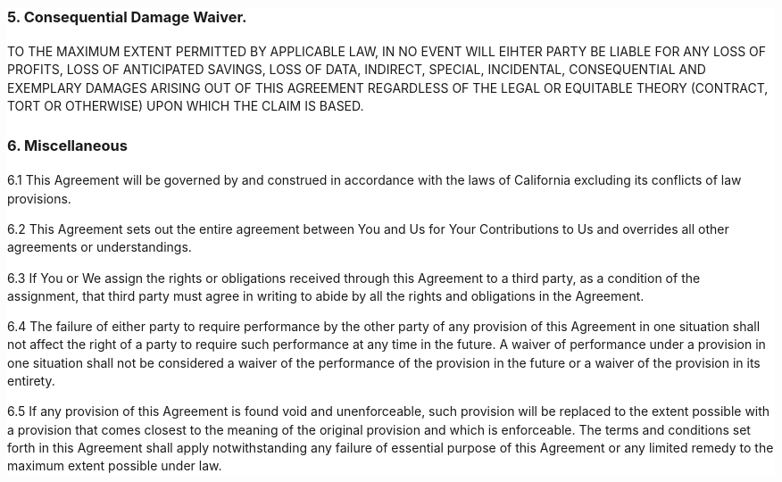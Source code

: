 ### 5\. Consequential Damage Waiver. 
TO THE MAXIMUM EXTENT PERMITTED BY APPLICABLE LAW, IN NO EVENT WILL EIHTER PARTY BE LIABLE FOR ANY LOSS OF PROFITS, LOSS OF ANTICIPATED SAVINGS, LOSS OF DATA, INDIRECT, SPECIAL, INCIDENTAL, CONSEQUENTIAL AND EXEMPLARY DAMAGES ARISING OUT OF THIS AGREEMENT REGARDLESS OF THE LEGAL OR EQUITABLE THEORY (CONTRACT, TORT OR OTHERWISE) UPON WHICH THE CLAIM IS BASED.

### 6\. Miscellaneous

6.1 This Agreement will be governed by and construed in accordance with the laws of California excluding its conflicts of law provisions.

6.2 This Agreement sets out the entire agreement between You and Us for Your Contributions to Us and overrides all other agreements or understandings.

6.3 If You or We assign the rights or obligations received through this Agreement to a third party, as a condition of the assignment, that third party must agree in writing to abide by all the rights and obligations in the Agreement.

6.4 The failure of either party to require performance by the other party of any provision of this Agreement in one situation shall not affect the right of a party to require such performance at any time in the future. A waiver of performance under a provision in one situation shall not be considered a waiver of the performance of the provision in the future or a waiver of the provision in its entirety.

6.5 If any provision of this Agreement is found void and unenforceable, such provision will be replaced to the extent possible with a provision that comes closest to the meaning of the original provision and which is enforceable. The terms and conditions set forth in this Agreement shall apply notwithstanding any failure of essential purpose of this Agreement or any limited remedy to the maximum extent possible under law.